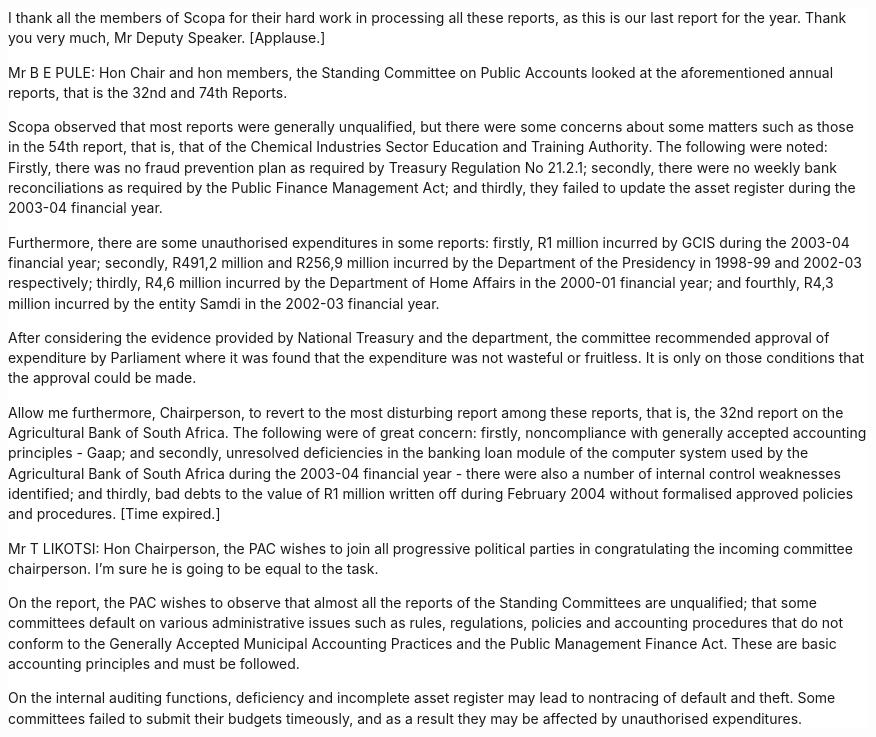 I thank all the members of Scopa for their hard work in processing all
these reports, as this is our last report for the year. Thank you very
much, Mr Deputy Speaker. [Applause.]

Mr B E PULE: Hon Chair and hon members, the Standing Committee on Public
Accounts looked at the aforementioned annual reports, that is the 32nd and
74th Reports.

Scopa observed that most reports were generally unqualified, but there were
some concerns about some matters such as those in the 54th report, that is,
that of the Chemical Industries Sector Education and Training Authority.
The following were noted: Firstly, there was no fraud prevention plan as
required by Treasury Regulation No 21.2.1; secondly, there were no weekly
bank reconciliations as required by the Public Finance Management Act; and
thirdly, they failed to update the asset register during the 2003-04
financial year.

Furthermore, there are some unauthorised expenditures in some reports:
firstly, R1 million incurred by GCIS during the 2003-04 financial year;
secondly, R491,2 million and R256,9 million incurred by the Department of
the Presidency in 1998-99 and 2002-03 respectively; thirdly, R4,6 million
incurred by the Department of Home Affairs in the 2000-01 financial year;
and fourthly, R4,3 million incurred by the entity Samdi in the 2002-03
financial year.

After considering the evidence provided by National Treasury and the
department, the committee recommended approval of expenditure by Parliament
where it was found that the expenditure was not wasteful or fruitless. It
is only on those conditions that the approval could be made.

Allow me furthermore, Chairperson, to revert to the most disturbing report
among these reports, that is, the 32nd report on the Agricultural Bank of
South Africa. The following were of great concern: firstly, noncompliance
with generally accepted accounting principles - Gaap; and secondly,
unresolved deficiencies in the banking loan module of the computer system
used by the Agricultural Bank of South Africa during the 2003-04 financial
year - there were also a number of internal control weaknesses identified;
and thirdly, bad debts to the value of R1 million written off during
February 2004 without formalised approved policies and procedures. [Time
expired.]

Mr T LIKOTSI: Hon Chairperson, the PAC wishes to join all progressive
political parties in congratulating the incoming  committee chairperson.
I’m sure he is going to be equal to the task.

On the report, the PAC wishes to observe that almost all the reports of the
Standing Committees are unqualified; that some committees default on
various administrative issues such as rules, regulations, policies and
accounting procedures that do not conform to the Generally Accepted
Municipal Accounting Practices and the Public Management Finance Act. These
are basic accounting principles and must be followed.

On the internal auditing functions, deficiency and incomplete asset
register may lead to nontracing of default and theft. Some committees
failed to submit their budgets timeously, and as a result they may be
affected by unauthorised expenditures.
